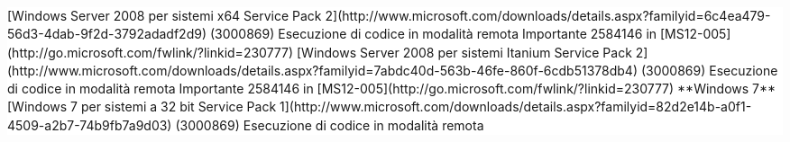 </td>
</tr>
<tr>
<td style="border:1px solid black;">
[Windows Server 2008 per sistemi x64 Service Pack 2](http://www.microsoft.com/downloads/details.aspx?familyid=6c4ea479-56d3-4dab-9f2d-3792adadf2d9)  
(3000869)

</td>
<td style="border:1px solid black;">
Esecuzione di codice in modalità remota

</td>
<td style="border:1px solid black;">
Importante

</td>
<td style="border:1px solid black;">
2584146 in [MS12-005](http://go.microsoft.com/fwlink/?linkid=230777)

</td>
</tr>
<tr>
<td style="border:1px solid black;">
[Windows Server 2008 per sistemi Itanium Service Pack 2](http://www.microsoft.com/downloads/details.aspx?familyid=7abdc40d-563b-46fe-860f-6cdb51378db4)  
(3000869)

</td>
<td style="border:1px solid black;">
Esecuzione di codice in modalità remota

</td>
<td style="border:1px solid black;">
Importante

</td>
<td style="border:1px solid black;">
2584146 in [MS12-005](http://go.microsoft.com/fwlink/?linkid=230777)

</td>
</tr>
<tr>
<td style="border:1px solid black;" colspan="4">
**Windows 7**

</td>
</tr>
<tr>
<td style="border:1px solid black;">
[Windows 7 per sistemi a 32 bit Service Pack 1](http://www.microsoft.com/downloads/details.aspx?familyid=82d2e14b-a0f1-4509-a2b7-74b9fb7a9d03)  
(3000869)

</td>
<td style="border:1px solid black;">
Esecuzione di codice in modalità remota
